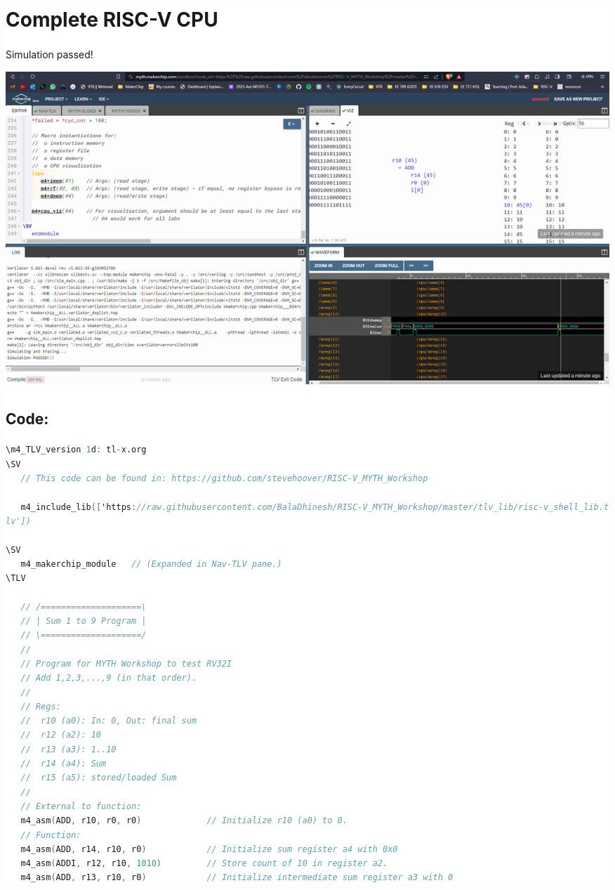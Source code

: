 # Complete RISC-V CPU

Simulation passed!

![Untitled](Day-5%20Complete%20Pipelined%20RISC-V%20CPU%20micro-architec%20d84dd0c4334a4724bfdb940da5cf7195/Untitled.png)

## Code:

```verilog
\m4_TLV_version 1d: tl-x.org
\SV
   // This code can be found in: https://github.com/stevehoover/RISC-V_MYTH_Workshop
   
   m4_include_lib(['https://raw.githubusercontent.com/BalaDhinesh/RISC-V_MYTH_Workshop/master/tlv_lib/risc-v_shell_lib.tlv'])

\SV
   m4_makerchip_module   // (Expanded in Nav-TLV pane.)
\TLV

   // /====================\
   // | Sum 1 to 9 Program |
   // \====================/
   //
   // Program for MYTH Workshop to test RV32I
   // Add 1,2,3,...,9 (in that order).
   //
   // Regs:
   //  r10 (a0): In: 0, Out: final sum
   //  r12 (a2): 10
   //  r13 (a3): 1..10
   //  r14 (a4): Sum
   //  r15 (a5): stored/loaded Sum
   // 
   // External to function:
   m4_asm(ADD, r10, r0, r0)             // Initialize r10 (a0) to 0.
   // Function:
   m4_asm(ADD, r14, r10, r0)            // Initialize sum register a4 with 0x0
   m4_asm(ADDI, r12, r10, 1010)         // Store count of 10 in register a2.
   m4_asm(ADD, r13, r10, r0)            // Initialize intermediate sum register a3 with 0
```